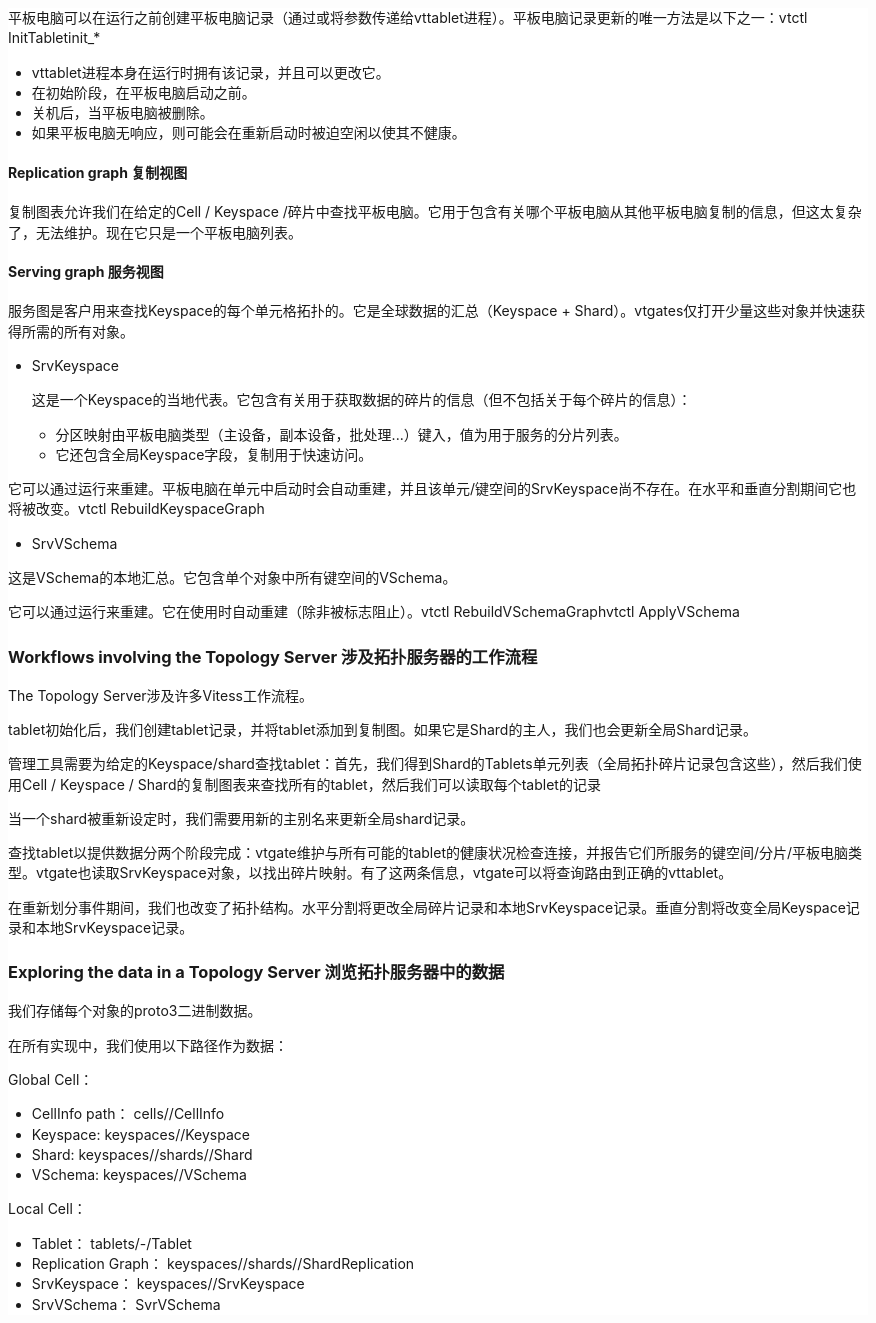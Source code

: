 平板电脑可以在运行之前创建平板电脑记录（通过或将参数传递给vttablet进程）。平板电脑记录更新的唯一方法是以下之一：vtctl InitTabletinit_*

- vttablet进程本身在运行时拥有该记录，并且可以更改它。
- 在初始阶段，在平板电脑启动之前。
- 关机后，当平板电脑被删除。
- 如果平板电脑无响应，则可能会在重新启动时被迫空闲以使其不健康。

#### Replication graph 复制视图
复制图表允许我们在给定的Cell / Keyspace /碎片中查找平板电脑。它用于包含有关哪个平板电脑从其他平板电脑复制的信息，但这太复杂了，无法维护。现在它只是一个平板电脑列表。

#### Serving graph 服务视图
服务图是客户用来查找Keyspace的每个单元格拓扑的。它是全球数据的汇总（Keyspace + Shard）。vtgates仅打开少量这些对象并快速获得所需的所有对象。

- SrvKeyspace

  这是一个Keyspace的当地代表。它包含有关用于获取数据的碎片的信息（但不包括关于每个碎片的信息）：

  - 分区映射由平板电脑类型（主设备，副本设备，批处理...）键入，值为用于服务的分片列表。
  - 它还包含全局Keyspace字段，复制用于快速访问。

它可以通过运行来重建。平板电脑在单元中启动时会自动重建，并且该单元/键空间的SrvKeyspace尚不存在。在水平和垂直分割期间它也将被改变。vtctl RebuildKeyspaceGraph

- SrvVSchema

这是VSchema的本地汇总。它包含单个对象中所有键空间的VSchema。

它可以通过运行来重建。它在使用时自动重建（除非被标志阻止）。vtctl RebuildVSchemaGraphvtctl ApplyVSchema

### Workflows involving the Topology Server 涉及拓扑服务器的工作流程
The Topology Server涉及许多Vitess工作流程。

tablet初始化后，我们创建tablet记录，并将tablet添加到复制图。如果它是Shard的主人，我们也会更新全局Shard记录。

管理工具需要为给定的Keyspace/shard查找tablet：首先，我们得到Shard的Tablets单元列表（全局拓扑碎片记录包含这些），然后我们使用Cell / Keyspace / Shard的复制图表来查找所有的tablet，然后我们可以读取每个tablet的记录

当一个shard被重新设定时，我们需要用新的主别名来更新全局shard记录。

查找tablet以提供数据分两个阶段完成：vtgate维护与所有可能的tablet的健康状况检查连接，并报告它们所服务的键空间/分片/平板电脑类型。vtgate也读取SrvKeyspace对象，以找出碎片映射。有了这两条信息，vtgate可以将查询路由到正确的vttablet。

在重新划分事件期间，我们也改变了拓扑结构。水平分割将更改全局碎片记录和本地SrvKeyspace记录。垂直分割将改变全局Keyspace记录和本地SrvKeyspace记录。

### Exploring the data in a Topology Server 浏览拓扑服务器中的数据
我们存储每个对象的proto3二进制数据。

在所有实现中，我们使用以下路径作为数据：

Global Cell：
- CellInfo path： cells/<cell name>/CellInfo
- Keyspace: keyspaces/<keyspace>/Keyspace
- Shard: keyspaces/<keyspace>/shards/<shard>/Shard
- VSchema: keyspaces/<keyspace>/VSchema

Local Cell：
- Tablet： tablets/<cell>-<uid>/Tablet
- Replication Graph： keyspaces/<keyspace>/shards/<shard>/ShardReplication
- SrvKeyspace： keyspaces/<keyspace>/SrvKeyspace
- SrvVSchema： SvrVSchema
